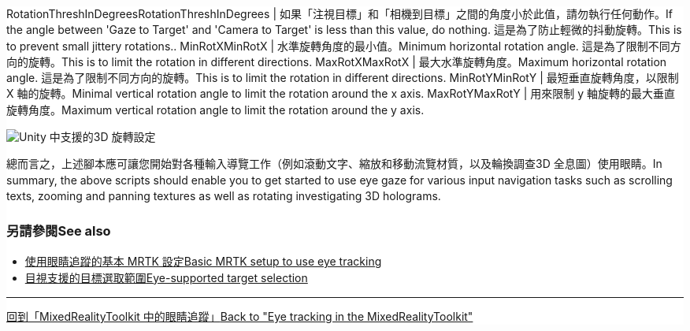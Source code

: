 <span data-ttu-id="0f8ad-224">RotationThreshInDegrees</span><span class="sxs-lookup"><span data-stu-id="0f8ad-224">RotationThreshInDegrees</span></span> | <span data-ttu-id="0f8ad-225">如果「注視目標」和「相機到目標」之間的角度小於此值，請勿執行任何動作。</span><span class="sxs-lookup"><span data-stu-id="0f8ad-225">If the angle between 'Gaze to Target' and 'Camera to Target' is less than this value, do nothing.</span></span> <span data-ttu-id="0f8ad-226">這是為了防止輕微的抖動旋轉。</span><span class="sxs-lookup"><span data-stu-id="0f8ad-226">This is to prevent small jittery rotations..</span></span>
<span data-ttu-id="0f8ad-227">MinRotX</span><span class="sxs-lookup"><span data-stu-id="0f8ad-227">MinRotX</span></span> | <span data-ttu-id="0f8ad-228">水準旋轉角度的最小值。</span><span class="sxs-lookup"><span data-stu-id="0f8ad-228">Minimum horizontal rotation angle.</span></span> <span data-ttu-id="0f8ad-229">這是為了限制不同方向的旋轉。</span><span class="sxs-lookup"><span data-stu-id="0f8ad-229">This is to limit the rotation in different directions.</span></span>
<span data-ttu-id="0f8ad-230">MaxRotX</span><span class="sxs-lookup"><span data-stu-id="0f8ad-230">MaxRotX</span></span> | <span data-ttu-id="0f8ad-231">最大水準旋轉角度。</span><span class="sxs-lookup"><span data-stu-id="0f8ad-231">Maximum horizontal rotation angle.</span></span> <span data-ttu-id="0f8ad-232">這是為了限制不同方向的旋轉。</span><span class="sxs-lookup"><span data-stu-id="0f8ad-232">This is to limit the rotation in different directions.</span></span>
<span data-ttu-id="0f8ad-233">MinRotY</span><span class="sxs-lookup"><span data-stu-id="0f8ad-233">MinRotY</span></span> | <span data-ttu-id="0f8ad-234">最短垂直旋轉角度，以限制 X 軸的旋轉。</span><span class="sxs-lookup"><span data-stu-id="0f8ad-234">Minimal vertical rotation angle to limit the rotation around the x axis.</span></span>
<span data-ttu-id="0f8ad-235">MaxRotY</span><span class="sxs-lookup"><span data-stu-id="0f8ad-235">MaxRotY</span></span> | <span data-ttu-id="0f8ad-236">用來限制 y 軸旋轉的最大垂直旋轉角度。</span><span class="sxs-lookup"><span data-stu-id="0f8ad-236">Maximum vertical rotation angle to limit the rotation around the y axis.</span></span>

![Unity 中支援的3D 旋轉設定](../../images/eye-tracking/mrtk_et_nav_rotate.jpg)

<span data-ttu-id="0f8ad-238">總而言之，上述腳本應可讓您開始對各種輸入導覽工作（例如滾動文字、縮放和移動流覽材質，以及輪換調查3D 全息圖）使用眼睛。</span><span class="sxs-lookup"><span data-stu-id="0f8ad-238">In summary, the above scripts should enable you to  get started to use eye gaze for various input navigation tasks such as scrolling texts, zooming and panning textures as well as rotating investigating 3D holograms.</span></span>

### <a name="see-also"></a><span data-ttu-id="0f8ad-239">另請參閱</span><span class="sxs-lookup"><span data-stu-id="0f8ad-239">See also</span></span>

- [<span data-ttu-id="0f8ad-240">使用眼睛追蹤的基本 MRTK 設定</span><span class="sxs-lookup"><span data-stu-id="0f8ad-240">Basic MRTK setup to use eye tracking</span></span>](eye-tracking-basic-setup.md)
- [<span data-ttu-id="0f8ad-241">目視支援的目標選取範圍</span><span class="sxs-lookup"><span data-stu-id="0f8ad-241">Eye-supported target selection</span></span>](eye-tracking-target-selection.md)

---
[<span data-ttu-id="0f8ad-242">回到「MixedRealityToolkit 中的眼睛追蹤」</span><span class="sxs-lookup"><span data-stu-id="0f8ad-242">Back to "Eye tracking in the MixedRealityToolkit"</span></span>](eye-tracking-main.md)
